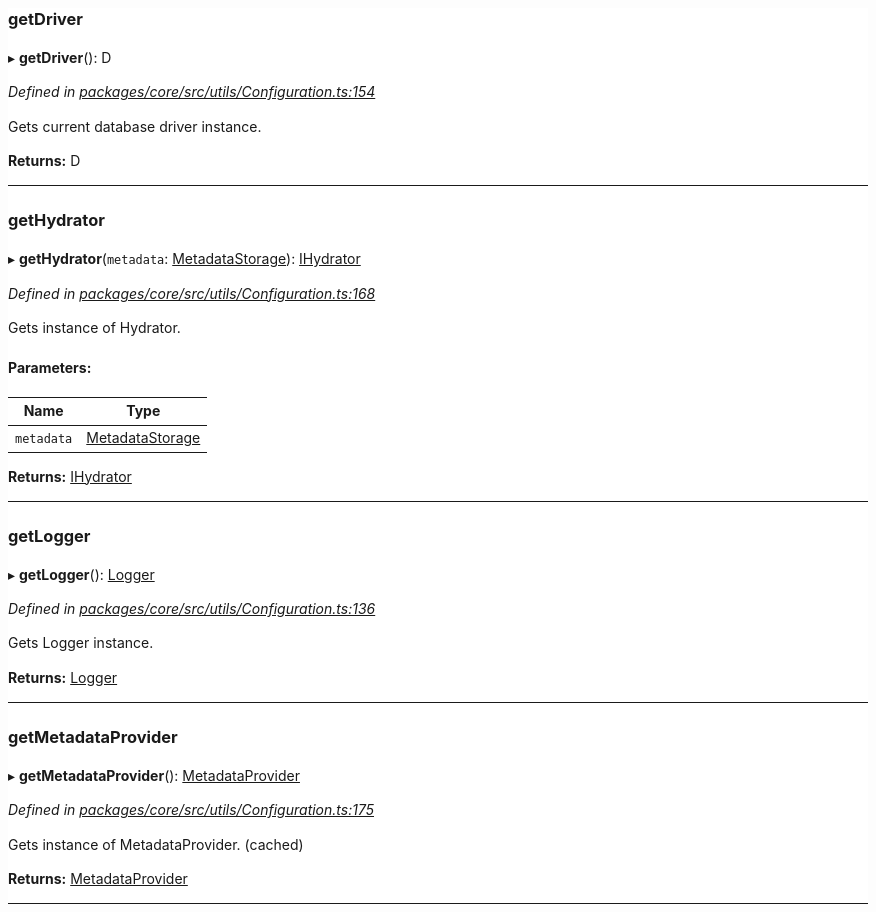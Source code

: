 ### getDriver

▸ **getDriver**(): D

*Defined in [packages/core/src/utils/Configuration.ts:154](https://github.com/mikro-orm/mikro-orm/blob/d945b8a11/packages/core/src/utils/Configuration.ts#L154)*

Gets current database driver instance.

**Returns:** D

___

### getHydrator

▸ **getHydrator**(`metadata`: [MetadataStorage](metadatastorage.md)): [IHydrator](../interfaces/ihydrator.md)

*Defined in [packages/core/src/utils/Configuration.ts:168](https://github.com/mikro-orm/mikro-orm/blob/d945b8a11/packages/core/src/utils/Configuration.ts#L168)*

Gets instance of Hydrator.

#### Parameters:

Name | Type |
------ | ------ |
`metadata` | [MetadataStorage](metadatastorage.md) |

**Returns:** [IHydrator](../interfaces/ihydrator.md)

___

### getLogger

▸ **getLogger**(): [Logger](logger.md)

*Defined in [packages/core/src/utils/Configuration.ts:136](https://github.com/mikro-orm/mikro-orm/blob/d945b8a11/packages/core/src/utils/Configuration.ts#L136)*

Gets Logger instance.

**Returns:** [Logger](logger.md)

___

### getMetadataProvider

▸ **getMetadataProvider**(): [MetadataProvider](metadataprovider.md)

*Defined in [packages/core/src/utils/Configuration.ts:175](https://github.com/mikro-orm/mikro-orm/blob/d945b8a11/packages/core/src/utils/Configuration.ts#L175)*

Gets instance of MetadataProvider. (cached)

**Returns:** [MetadataProvider](metadataprovider.md)

___
